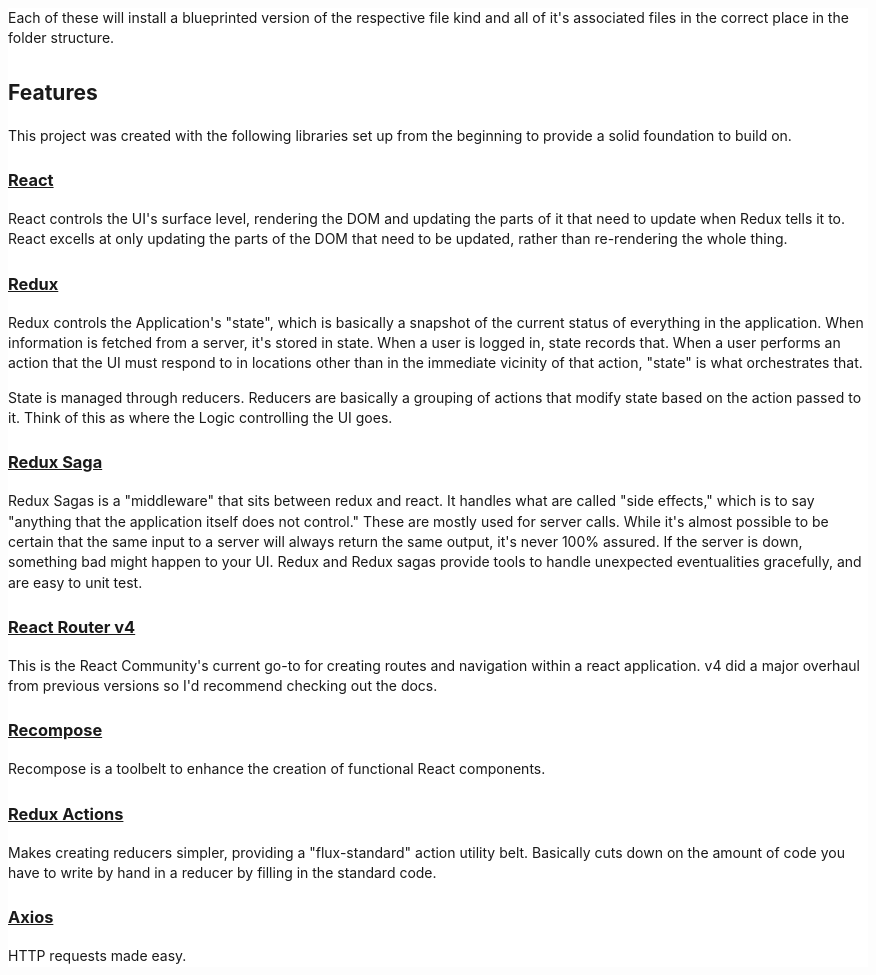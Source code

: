 Each of these will install a blueprinted version of the respective file kind and all of it's associated files in the correct place in the folder structure.


## Features

This project was created with the following libraries set up from the beginning to provide a solid foundation to build on.

### [React](https://facebook.github.io/react/)

React controls the UI's surface level, rendering the DOM and updating the parts of it that need to update when Redux tells it to. React excells at only updating the parts of the DOM that need to be updated, rather than re-rendering the whole thing.

### [Redux](http://redux.js.org/)

Redux controls the Application's "state", which is basically a snapshot of the current status of everything in the application. When information is fetched from a server, it's stored in state. When a user is logged in, state records that. When a user performs an action that the UI must respond to in locations other than in the immediate vicinity of that action, "state" is what orchestrates that.

State is managed through reducers. Reducers are basically a grouping of actions that modify state based on the action passed to it. Think of this as where the Logic controlling the UI goes.

### [Redux Saga](https://redux-saga.js.org/)

Redux Sagas is a "middleware" that sits between redux and react. It handles what are called "side effects," which is to say "anything that the application itself does not control." These are mostly used for server calls. While it's almost possible to be certain that the same input to a server will always return the same output, it's never 100% assured. If the server is down, something bad might happen to your UI. Redux and Redux sagas provide tools to handle unexpected eventualities gracefully, and are easy to unit test.

### [React Router v4](https://reacttraining.com/react-router/)

This is the React Community's current go-to for creating routes and navigation within a react application. v4 did a major overhaul from previous versions so I'd recommend checking out the docs.

### [Recompose](https://github.com/acdlite/recompose)

Recompose is a toolbelt to enhance the creation of functional React components.

### [Redux Actions](https://github.com/acdlite/redux-actions)

Makes creating reducers simpler, providing a "flux-standard" action utility belt. Basically cuts down on the amount of code you have to write by hand in a reducer by filling in the standard code.

### [Axios](https://github.com/mzabriskie/axios)

HTTP requests made easy.
